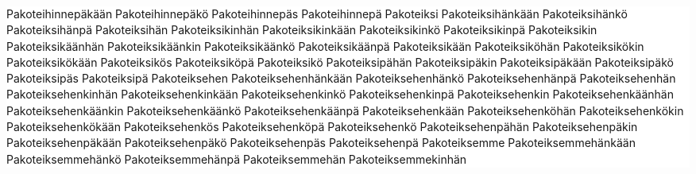 Pakoteihinnepäkään
Pakoteihinnepäkö
Pakoteihinnepäs
Pakoteihinnepä
Pakoteiksi
Pakoteiksihänkään
Pakoteiksihänkö
Pakoteiksihänpä
Pakoteiksihän
Pakoteiksikinhän
Pakoteiksikinkään
Pakoteiksikinkö
Pakoteiksikinpä
Pakoteiksikin
Pakoteiksikäänhän
Pakoteiksikäänkin
Pakoteiksikäänkö
Pakoteiksikäänpä
Pakoteiksikään
Pakoteiksiköhän
Pakoteiksikökin
Pakoteiksikökään
Pakoteiksikös
Pakoteiksiköpä
Pakoteiksikö
Pakoteiksipähän
Pakoteiksipäkin
Pakoteiksipäkään
Pakoteiksipäkö
Pakoteiksipäs
Pakoteiksipä
Pakoteiksehen
Pakoteiksehenhänkään
Pakoteiksehenhänkö
Pakoteiksehenhänpä
Pakoteiksehenhän
Pakoteiksehenkinhän
Pakoteiksehenkinkään
Pakoteiksehenkinkö
Pakoteiksehenkinpä
Pakoteiksehenkin
Pakoteiksehenkäänhän
Pakoteiksehenkäänkin
Pakoteiksehenkäänkö
Pakoteiksehenkäänpä
Pakoteiksehenkään
Pakoteiksehenköhän
Pakoteiksehenkökin
Pakoteiksehenkökään
Pakoteiksehenkös
Pakoteiksehenköpä
Pakoteiksehenkö
Pakoteiksehenpähän
Pakoteiksehenpäkin
Pakoteiksehenpäkään
Pakoteiksehenpäkö
Pakoteiksehenpäs
Pakoteiksehenpä
Pakoteiksemme
Pakoteiksemmehänkään
Pakoteiksemmehänkö
Pakoteiksemmehänpä
Pakoteiksemmehän
Pakoteiksemmekinhän